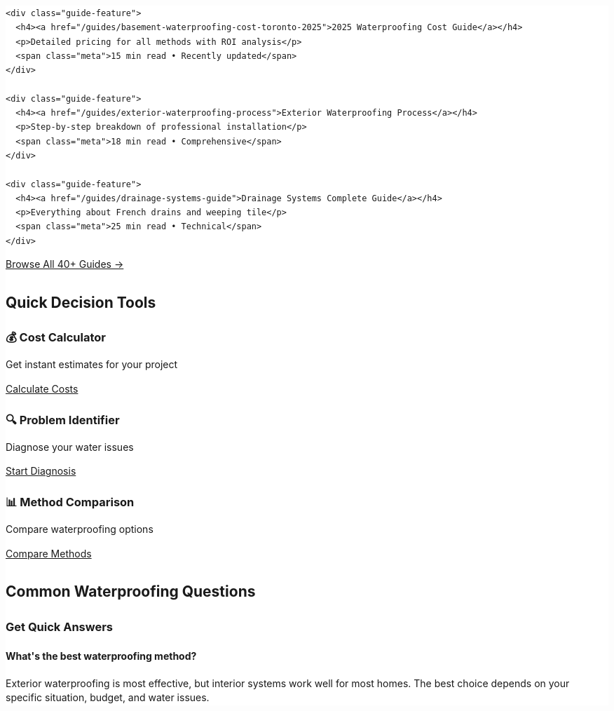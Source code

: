     <div class="guide-feature">
      <h4><a href="/guides/basement-waterproofing-cost-toronto-2025">2025 Waterproofing Cost Guide</a></h4>
      <p>Detailed pricing for all methods with ROI analysis</p>
      <span class="meta">15 min read • Recently updated</span>
    </div>
    
    <div class="guide-feature">
      <h4><a href="/guides/exterior-waterproofing-process">Exterior Waterproofing Process</a></h4>
      <p>Step-by-step breakdown of professional installation</p>
      <span class="meta">18 min read • Comprehensive</span>
    </div>
    
    <div class="guide-feature">
      <h4><a href="/guides/drainage-systems-guide">Drainage Systems Complete Guide</a></h4>
      <p>Everything about French drains and weeping tile</p>
      <span class="meta">25 min read • Technical</span>
    </div>
  </div>
  
  <div class="guide-cta">
    <a href="/guides" class="button secondary">Browse All 40+ Guides →</a>
  </div>
</div>

## Quick Decision Tools

<div class="decision-tools">
  <div class="tool-card">
    <h3>💰 Cost Calculator</h3>
    <p>Get instant estimates for your project</p>
    <a href="/tools/waterproofing-cost-calculator" class="button">Calculate Costs</a>
  </div>
  
  <div class="tool-card">
    <h3>🔍 Problem Identifier</h3>
    <p>Diagnose your water issues</p>
    <a href="/tools/basement-problem-identifier" class="button">Start Diagnosis</a>
  </div>
  
  <div class="tool-card">
    <h3>📊 Method Comparison</h3>
    <p>Compare waterproofing options</p>
    <a href="/guides/waterproofing-methods-comparison" class="button">Compare Methods</a>
  </div>
</div>

## Common Waterproofing Questions

<div class="faq-section">
  <h3>Get Quick Answers</h3>
  
  <div class="faq-grid">
    <div class="faq-item">
      <h4>What's the best waterproofing method?</h4>
      <p>Exterior waterproofing is most effective, but interior systems work well for most homes. The best choice depends on your specific situation, budget, and water issues.</p>
    </div>
    